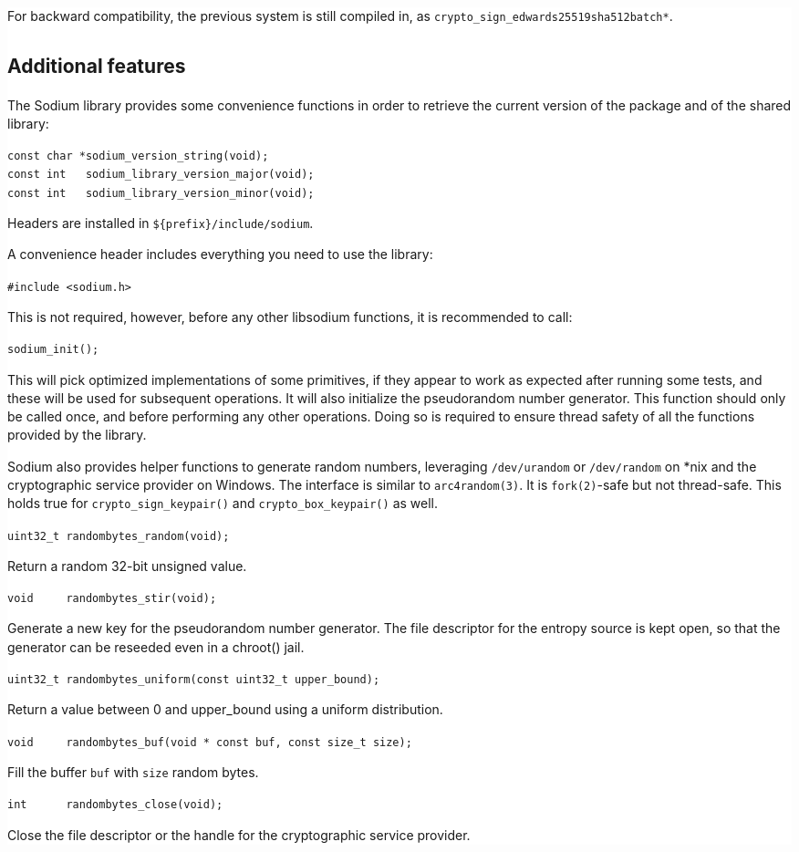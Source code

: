 For backward compatibility, the previous system is still compiled in,
as `crypto_sign_edwards25519sha512batch*`.

## Additional features

The Sodium library provides some convenience functions in order to retrieve
the current version of the package and of the shared library:

    const char *sodium_version_string(void);
    const int   sodium_library_version_major(void);
    const int   sodium_library_version_minor(void);

Headers are installed in `${prefix}/include/sodium`.

A convenience header includes everything you need to use the library:

    #include <sodium.h>

This is not required, however, before any other libsodium functions, it
is recommended to call:

    sodium_init();

This will pick optimized implementations of some primitives, if they
appear to work as expected after running some tests, and these will be
used for subsequent operations.
It will also initialize the pseudorandom number generator.
This function should only be called once, and before performing any other
operations.
Doing so is required to ensure thread safety of all the functions provided by
the library.

Sodium also provides helper functions to generate random numbers,
leveraging `/dev/urandom` or `/dev/random` on *nix and the cryptographic
service provider on Windows. The interface is similar to
`arc4random(3)`. It is `fork(2)`-safe but not thread-safe. This holds
true for `crypto_sign_keypair()` and `crypto_box_keypair()` as well.

    uint32_t randombytes_random(void);

Return a random 32-bit unsigned value.

    void     randombytes_stir(void);

Generate a new key for the pseudorandom number generator. The file
descriptor for the entropy source is kept open, so that the generator
can be reseeded even in a chroot() jail.

    uint32_t randombytes_uniform(const uint32_t upper_bound);

Return a value between 0 and upper_bound using a uniform distribution.

    void     randombytes_buf(void * const buf, const size_t size);

Fill the buffer `buf` with `size` random bytes.

    int      randombytes_close(void);

Close the file descriptor or the handle for the cryptographic service
provider.
